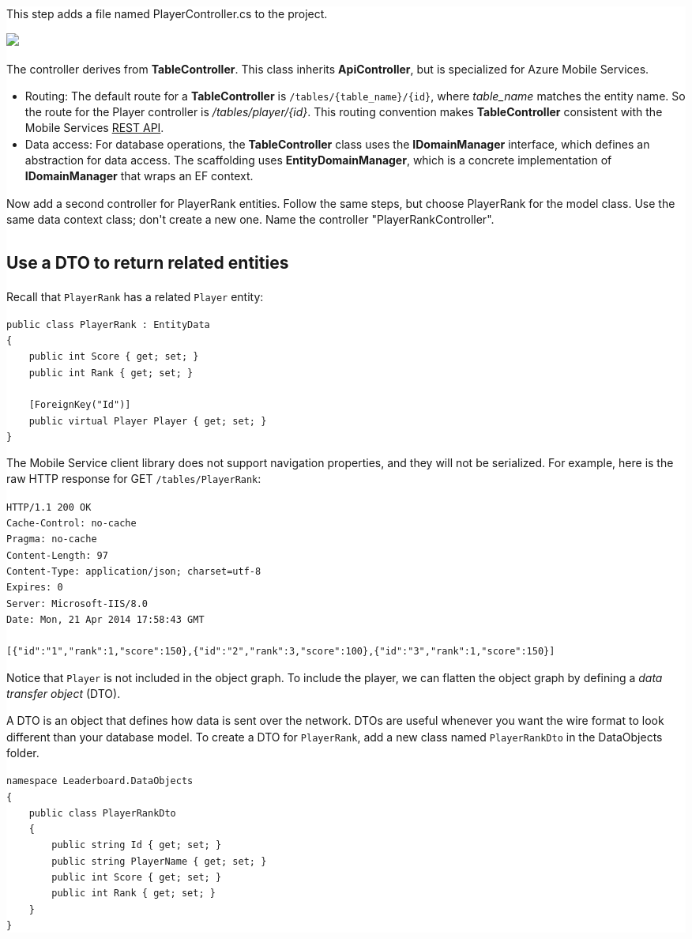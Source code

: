 
This step adds a file named PlayerController.cs to the project.

![][8] 

The controller derives from **TableController<T>**. This class inherits **ApiController**, but is specialized for Azure Mobile Services.
 
- Routing: The default route for a **TableController** is `/tables/{table_name}/{id}`, where *table_name* matches the entity name. So the route for the Player controller is */tables/player/{id}*. This routing convention makes **TableController** consistent with the Mobile Services [REST API](http://msdn.microsoft.com/library/azure/jj710104.aspx).
- Data access: For database operations, the **TableController** class uses the **IDomainManager** interface, which defines an abstraction for data access.  The scaffolding uses **EntityDomainManager**, which is a concrete implementation of **IDomainManager** that wraps an EF context. 

Now add a second controller for PlayerRank entities. Follow the same steps, but choose PlayerRank for the model class. Use the same data context class; don't create a new one. Name the controller "PlayerRankController".

## Use a DTO to return related entities

Recall that `PlayerRank` has a related `Player` entity: 

    public class PlayerRank : EntityData
    {
        public int Score { get; set; }
        public int Rank { get; set; }

        [ForeignKey("Id")]
        public virtual Player Player { get; set; }
    }

The Mobile Service client library does not support navigation properties, and they will not be serialized. For example, here is the raw HTTP response for GET `/tables/PlayerRank`:

	HTTP/1.1 200 OK
	Cache-Control: no-cache
	Pragma: no-cache
	Content-Length: 97
	Content-Type: application/json; charset=utf-8
	Expires: 0
	Server: Microsoft-IIS/8.0
	Date: Mon, 21 Apr 2014 17:58:43 GMT
	
	[{"id":"1","rank":1,"score":150},{"id":"2","rank":3,"score":100},{"id":"3","rank":1,"score":150}]

Notice that `Player` is not included in the object graph. To include the player, we can flatten the object graph by defining a *data transfer object* (DTO). 

A DTO is an object that defines how data is sent over the network. DTOs are useful whenever you want the wire format to look different than your database model. To create a DTO for `PlayerRank`, add a new class named `PlayerRankDto` in the DataObjects folder.

	namespace Leaderboard.DataObjects
	{
	    public class PlayerRankDto
	    {
	        public string Id { get; set; }
	        public string PlayerName { get; set; }
	        public int Score { get; set; }
	        public int Rank { get; set; }
	    }
	}


[Overview]: #overview
[About the sample app]: #about-the-sample-app
[Create the project]: #create-the-project
[Add data models]: #add-data-models
[Add Web API controllers]: #add-web-api-controllers
[Use a DTO to return related entities]: #use-a-dto-to-return-related-entities
[Define a custom API to submit scores]: #define-a-custom-api-to-submit-scores
[Create the Windows Store app]: #create-the-windows-store-app
[Add model classes]: #add-model-classes
[Create a view model]: #create-a-view-model
[Add a MobileServiceClient instance]: #add-a-mobileserviceclient-instance
[Create the main page]: #create-the-main-page
[Publish your mobile service]: #publish-your-mobile-service
[Next Steps]: #next-steps
[1]: ./media/mobile-services-dotnet-backend-windows-store-dotnet-leaderboard/01leaderboard.png
[2]: ./media/mobile-services-dotnet-backend-windows-store-dotnet-leaderboard/02leaderboard.png
[3]: ./media/mobile-services-dotnet-backend-windows-store-dotnet-leaderboard/03leaderboard.png
[4]: ./media/mobile-services-dotnet-backend-windows-store-dotnet-leaderboard/04leaderboard.png
[5]: ./media/mobile-services-dotnet-backend-windows-store-dotnet-leaderboard/05leaderboard.png
[6]: ./media/mobile-services-dotnet-backend-windows-store-dotnet-leaderboard/06leaderboard.png
[7]: ./media/mobile-services-dotnet-backend-windows-store-dotnet-leaderboard/07leaderboard.png
[8]: ./media/mobile-services-dotnet-backend-windows-store-dotnet-leaderboard/08leaderboard.png
[9]: ./media/mobile-services-dotnet-backend-windows-store-dotnet-leaderboard/09leaderboard.png
[10]: ./media/mobile-services-dotnet-backend-windows-store-dotnet-leaderboard/10leaderboard.png
[11]: ./media/mobile-services-dotnet-backend-windows-store-dotnet-leaderboard/11leaderboard.png
[12]: ./media/mobile-services-dotnet-backend-windows-store-dotnet-leaderboard/12leaderboard.png
[13]: ./media/mobile-services-dotnet-backend-windows-store-dotnet-leaderboard/13leaderboard.png
[14]: ./media/mobile-services-dotnet-backend-windows-store-dotnet-leaderboard/14leaderboard.png
[15]: ./media/mobile-services-dotnet-backend-windows-store-dotnet-leaderboard/15leaderboard.png
[16]: ./media/mobile-services-dotnet-backend-windows-store-dotnet-leaderboard/16leaderboard.png
[17]: ./media/mobile-services-dotnet-backend-windows-store-dotnet-leaderboard/17leaderboard.png
[Learn more about Azure Mobile Services]: /develop/mobile/resources/
[Learn more about Web API]: http://asp.net/web-api
[Handle database write conflicts]: mobile-services-windows-store-dotnet-handle-database-conflicts.md
[Add push notifications]: ../notification-hubs-windows-store-dotnet-get-started.md
[Get started with authentication]: /develop/mobile/tutorials/get-started-with-users-dotnet